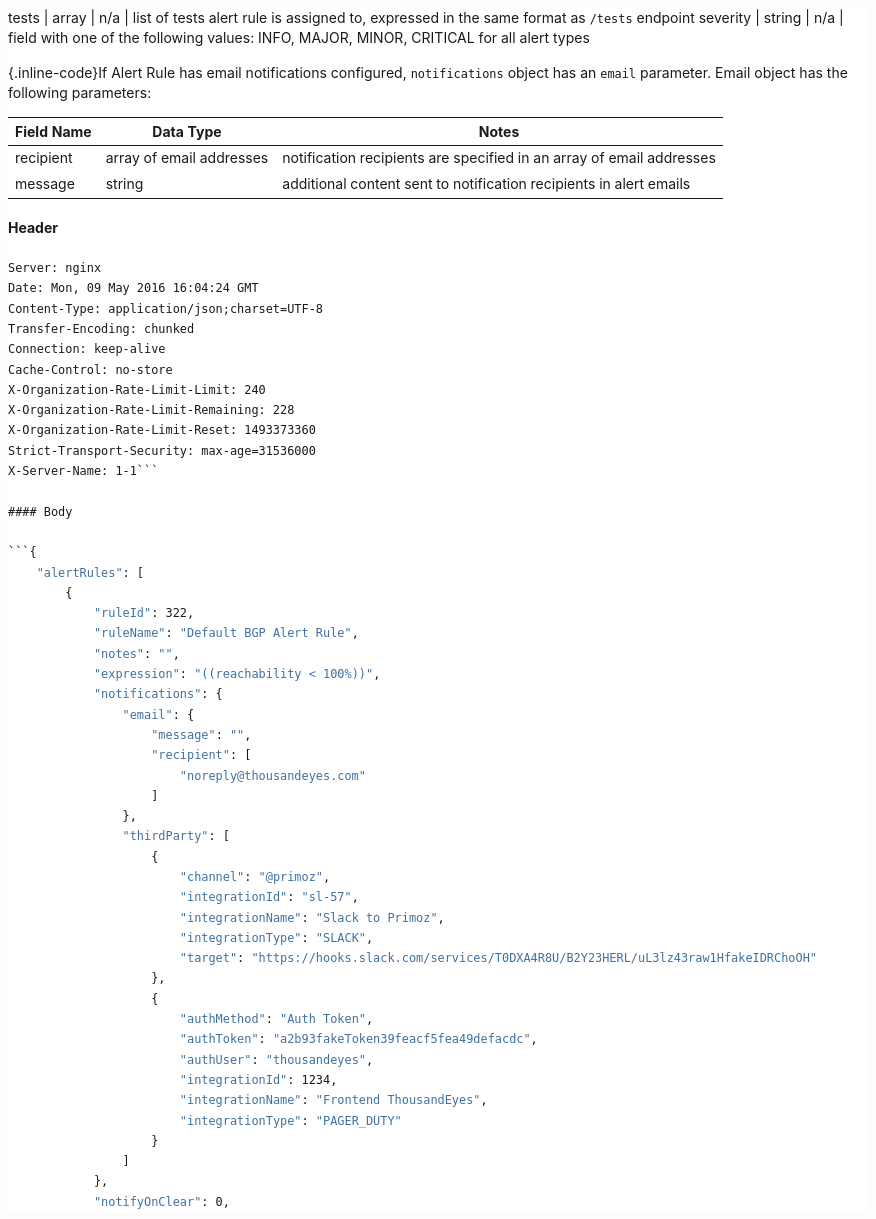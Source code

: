tests | array | n/a | list of tests alert rule is assigned to, expressed in the same format as `/tests` endpoint
severity | string | n/a | field with one of the following values: INFO, MAJOR, MINOR, CRITICAL for all alert types

{.inline-code}If Alert Rule has email notifications configured, `notifications` object has an `email` parameter. Email object has the following parameters:

Field Name | Data Type | Notes
:----------|-----------|----------|
recipient | array of email addresses | notification recipients are specified in an array of email addresses
message | string | additional content sent to notification recipients in alert emails

#### Header

```HTTP/1.1 200 OK
Server: nginx
Date: Mon, 09 May 2016 16:04:24 GMT
Content-Type: application/json;charset=UTF-8
Transfer-Encoding: chunked
Connection: keep-alive
Cache-Control: no-store
X-Organization-Rate-Limit-Limit: 240
X-Organization-Rate-Limit-Remaining: 228
X-Organization-Rate-Limit-Reset: 1493373360
Strict-Transport-Security: max-age=31536000
X-Server-Name: 1-1```

#### Body

```{
    "alertRules": [
        {
            "ruleId": 322,
            "ruleName": "Default BGP Alert Rule",
            "notes": "",
            "expression": "((reachability < 100%))",
            "notifications": {
                "email": {
                    "message": "",
                    "recipient": [
                        "noreply@thousandeyes.com"
                    ]
                },
                "thirdParty": [
                    {
                        "channel": "@primoz",
                        "integrationId": "sl-57",
                        "integrationName": "Slack to Primoz",
                        "integrationType": "SLACK",
                        "target": "https://hooks.slack.com/services/T0DXA4R8U/B2Y23HERL/uL3lz43raw1HfakeIDRChoOH"
                    },
                    {
                        "authMethod": "Auth Token",
                        "authToken": "a2b93fakeToken39feacf5fea49defacdc",
                        "authUser": "thousandeyes",
                        "integrationId": 1234,
                        "integrationName": "Frontend ThousandEyes",
                        "integrationType": "PAGER_DUTY"
                    }
                ]
            },
            "notifyOnClear": 0,
```